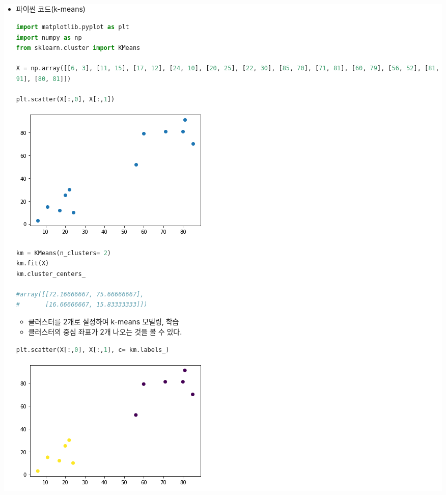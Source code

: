 - 파이썬 코드(k-means)

  ```python
  import matplotlib.pyplot as plt
  import numpy as np
  from sklearn.cluster import KMeans
  
  X = np.array([[6, 3], [11, 15], [17, 12], [24, 10], [20, 25], [22, 30], [85, 70], [71, 81], [60, 79], [56, 52], [81, 91], [80, 81]])
  
  plt.scatter(X[:,0], X[:,1])
  ```

  ![j3](https://github.com/Cheolyong-Kim/TIL/blob/master/%EB%A8%B8%EC%8B%A0%EB%9F%AC%EB%8B%9D%20%EB%94%A5%EB%9F%AC%EB%8B%9D%20%EA%B8%B0%EC%B4%88/%EB%A8%B8%EC%8B%A0%EB%9F%AC%EB%8B%9D%20%EB%94%A5%EB%9F%AC%EB%8B%9D%20%EA%B8%B0%EC%B4%88%2007/j3.png?raw=true)

  ```python
  km = KMeans(n_clusters= 2)
  km.fit(X)
  km.cluster_centers_
  
  #array([[72.16666667, 75.66666667],
  #       [16.66666667, 15.83333333]])
  ```

  - 클러스터를 2개로 설정하여 k-means 모델링, 학습
  - 클러스터의 중심 좌표가 2개 나오는 것을 볼 수 있다.

  ```python
  plt.scatter(X[:,0], X[:,1], c= km.labels_)
  ```

  ![j4](https://github.com/Cheolyong-Kim/TIL/blob/master/%EB%A8%B8%EC%8B%A0%EB%9F%AC%EB%8B%9D%20%EB%94%A5%EB%9F%AC%EB%8B%9D%20%EA%B8%B0%EC%B4%88/%EB%A8%B8%EC%8B%A0%EB%9F%AC%EB%8B%9D%20%EB%94%A5%EB%9F%AC%EB%8B%9D%20%EA%B8%B0%EC%B4%88%2007/j4.png?raw=true)
